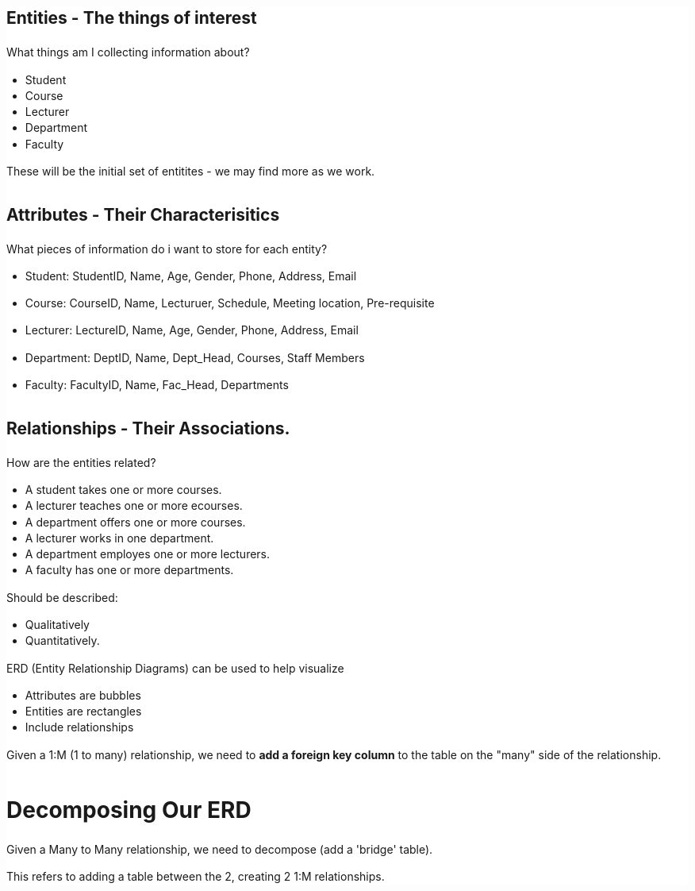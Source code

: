 ## Entities - The things of interest

What things am I collecting information about?

- Student
- Course
- Lecturer
- Department
- Faculty

These will be the initial set of entitites - we may find more as we work.

## Attributes - Their Characterisitics

What pieces of information do i want to store for each entity?

- Student: StudentID, Name, Age, Gender, Phone, Address, Email

- Course: CourseID, Name, Lecturuer, Schedule, Meeting location, Pre-requisite

- Lecturer: LectureID, Name, Age, Gender, Phone, Address, Email

- Department: DeptID, Name, Dept_Head, Courses, Staff Members
- Faculty: FacultyID, Name, Fac_Head, Departments

## Relationships - Their Associations.

How are the entities related?

- A student takes one or more courses.
- A lecturer teaches one or more ecourses.
- A department offers one or more courses.
- A lecturer works in one department.
- A department employes one or more lecturers.
- A faculty has one or more departments.

Should be described:
- Qualitatively
- Quantitatively.

ERD (Entity Relationship Diagrams) can be used to help visualize

- Attributes are bubbles
- Entities are rectangles
- Include relationships


Given a 1:M (1 to many) relationship, we need to **add a foreign key column** to the table on the "many" side of the relationship.

# Decomposing Our ERD

Given a Many to Many relationship, we need to decompose (add a 'bridge' table).

This refers to adding a table between the 2, creating 2 1:M relationships.
